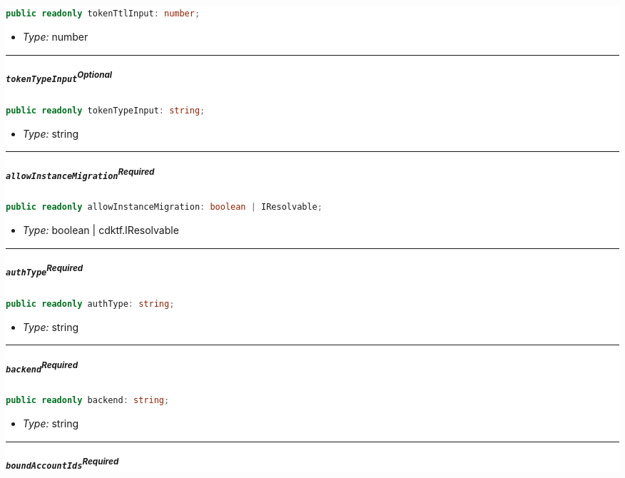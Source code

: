 ```typescript
public readonly tokenTtlInput: number;
```

- *Type:* number

---

##### `tokenTypeInput`<sup>Optional</sup> <a name="tokenTypeInput" id="@cdktf/provider-vault.awsAuthBackendRole.AwsAuthBackendRole.property.tokenTypeInput"></a>

```typescript
public readonly tokenTypeInput: string;
```

- *Type:* string

---

##### `allowInstanceMigration`<sup>Required</sup> <a name="allowInstanceMigration" id="@cdktf/provider-vault.awsAuthBackendRole.AwsAuthBackendRole.property.allowInstanceMigration"></a>

```typescript
public readonly allowInstanceMigration: boolean | IResolvable;
```

- *Type:* boolean | cdktf.IResolvable

---

##### `authType`<sup>Required</sup> <a name="authType" id="@cdktf/provider-vault.awsAuthBackendRole.AwsAuthBackendRole.property.authType"></a>

```typescript
public readonly authType: string;
```

- *Type:* string

---

##### `backend`<sup>Required</sup> <a name="backend" id="@cdktf/provider-vault.awsAuthBackendRole.AwsAuthBackendRole.property.backend"></a>

```typescript
public readonly backend: string;
```

- *Type:* string

---

##### `boundAccountIds`<sup>Required</sup> <a name="boundAccountIds" id="@cdktf/provider-vault.awsAuthBackendRole.AwsAuthBackendRole.property.boundAccountIds"></a>
